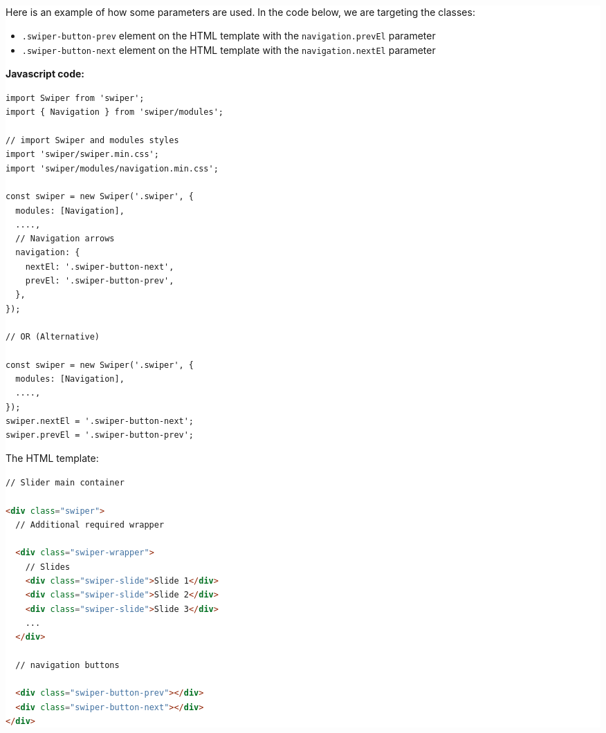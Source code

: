 Here is an example of how some parameters are used. In the code below, we are targeting the classes:

- `.swiper-button-prev` element on the HTML template with the `navigation.prevEl` parameter
- `.swiper-button-next` element on the HTML template with the `navigation.nextEl` parameter

**Javascript code:**

```tsx
import Swiper from 'swiper';
import { Navigation } from 'swiper/modules';

// import Swiper and modules styles
import 'swiper/swiper.min.css';
import 'swiper/modules/navigation.min.css';

const swiper = new Swiper('.swiper', {
  modules: [Navigation],
  ....,
  // Navigation arrows
  navigation: {
    nextEl: '.swiper-button-next',
    prevEl: '.swiper-button-prev',
  },
});

// OR (Alternative)

const swiper = new Swiper('.swiper', {
  modules: [Navigation],
  ....,
});
swiper.nextEl = '.swiper-button-next';
swiper.prevEl = '.swiper-button-prev';

```

The HTML template:

```html
// Slider main container

<div class="swiper">
  // Additional required wrapper

  <div class="swiper-wrapper">
    // Slides
    <div class="swiper-slide">Slide 1</div>
    <div class="swiper-slide">Slide 2</div>
    <div class="swiper-slide">Slide 3</div>
    ...
  </div>

  // navigation buttons

  <div class="swiper-button-prev"></div>
  <div class="swiper-button-next"></div>
</div>
```
